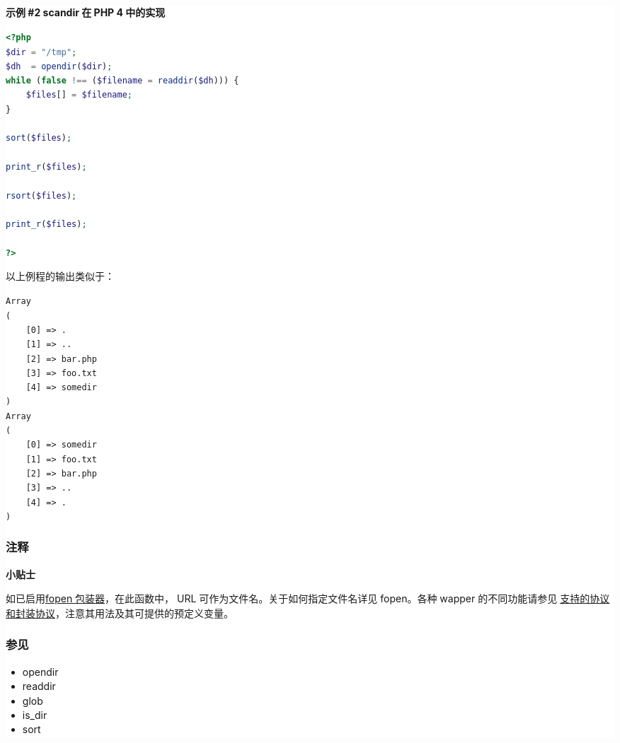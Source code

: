 **示例 \#2 <span class="function">scandir</span> 在 PHP 4 中的实现**

``` php
<?php
$dir = "/tmp";
$dh  = opendir($dir);
while (false !== ($filename = readdir($dh))) {
    $files[] = $filename;
}

sort($files);

print_r($files);

rsort($files);

print_r($files);

?>
```

以上例程的输出类似于：

    Array
    (
        [0] => .
        [1] => ..
        [2] => bar.php
        [3] => foo.txt
        [4] => somedir
    )
    Array
    (
        [0] => somedir
        [1] => foo.txt
        [2] => bar.php
        [3] => ..
        [4] => .
    )

### 注释

**小贴士**

如已启用<a href="/filesystem/setup.html#" class="link">fopen 包装器</a>，在此函数中，
URL 可作为文件名。关于如何指定文件名详见 <span
class="function">fopen</span>。各种 wapper 的不同功能请参见
<a href="/wrappers.html" class="xref">支持的协议和封装协议</a>，注意其用法及其可提供的预定义变量。

### 参见

-   <span class="function">opendir</span>
-   <span class="function">readdir</span>
-   <span class="function">glob</span>
-   <span class="function">is\_dir</span>
-   <span class="function">sort</span>
